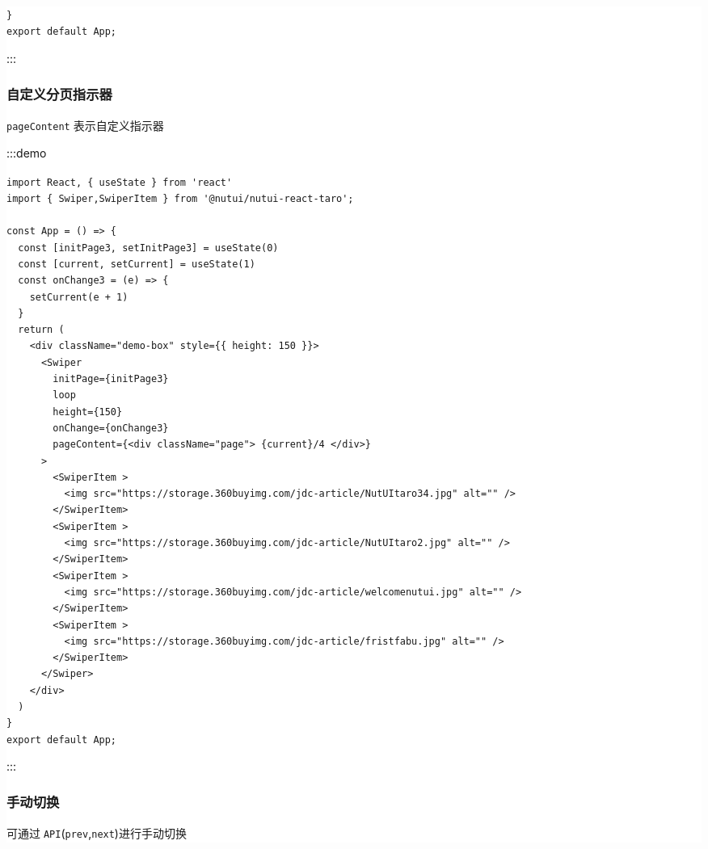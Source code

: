 ``` tsx
}
export default App;
```
:::

### 自定义分页指示器

`pageContent` 表示自定义指示器

:::demo
``` tsx
import React, { useState } from 'react'
import { Swiper,SwiperItem } from '@nutui/nutui-react-taro';

const App = () => {
  const [initPage3, setInitPage3] = useState(0)
  const [current, setCurrent] = useState(1)
  const onChange3 = (e) => {
    setCurrent(e + 1)
  }
  return (
    <div className="demo-box" style={{ height: 150 }}>
      <Swiper
        initPage={initPage3}
        loop
        height={150}
        onChange={onChange3}
        pageContent={<div className="page"> {current}/4 </div>}
      >
        <SwiperItem >
          <img src="https://storage.360buyimg.com/jdc-article/NutUItaro34.jpg" alt="" />
        </SwiperItem>
        <SwiperItem >
          <img src="https://storage.360buyimg.com/jdc-article/NutUItaro2.jpg" alt="" />
        </SwiperItem>
        <SwiperItem >
          <img src="https://storage.360buyimg.com/jdc-article/welcomenutui.jpg" alt="" />
        </SwiperItem>
        <SwiperItem >
          <img src="https://storage.360buyimg.com/jdc-article/fristfabu.jpg" alt="" />
        </SwiperItem>
      </Swiper>
    </div>
  )
}
export default App;
```
:::

### 手动切换

可通过 `API`(`prev`,`next`)进行手动切换
